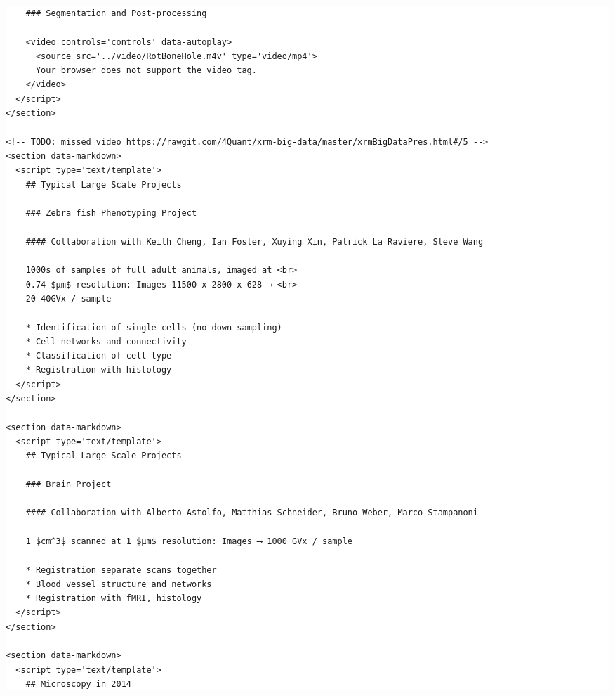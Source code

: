         ### Segmentation and Post-processing

        <video controls='controls' data-autoplay>
          <source src='../video/RotBoneHole.m4v' type='video/mp4'>
          Your browser does not support the video tag.
        </video>
      </script>
    </section>

    <!-- TODO: missed video https://rawgit.com/4Quant/xrm-big-data/master/xrmBigDataPres.html#/5 -->
    <section data-markdown>
      <script type='text/template'>
        ## Typical Large Scale Projects

        ### Zebra fish Phenotyping Project

        #### Collaboration with Keith Cheng, Ian Foster, Xuying Xin, Patrick La Raviere, Steve Wang

        1000s of samples of full adult animals, imaged at <br>
        0.74 $μm$ resolution: Images 11500 x 2800 x 628 ⟶ <br>
        20-40GVx / sample

        * Identification of single cells (no down-sampling)
        * Cell networks and connectivity
        * Classification of cell type
        * Registration with histology
      </script>
    </section>

    <section data-markdown>
      <script type='text/template'>
        ## Typical Large Scale Projects

        ### Brain Project

        #### Collaboration with Alberto Astolfo, Matthias Schneider, Bruno Weber, Marco Stampanoni

        1 $cm^3$ scanned at 1 $μm$ resolution: Images ⟶ 1000 GVx / sample

        * Registration separate scans together
        * Blood vessel structure and networks
        * Registration with fMRI, histology
      </script>
    </section>

    <section data-markdown>
      <script type='text/template'>
        ## Microscopy in 2014
